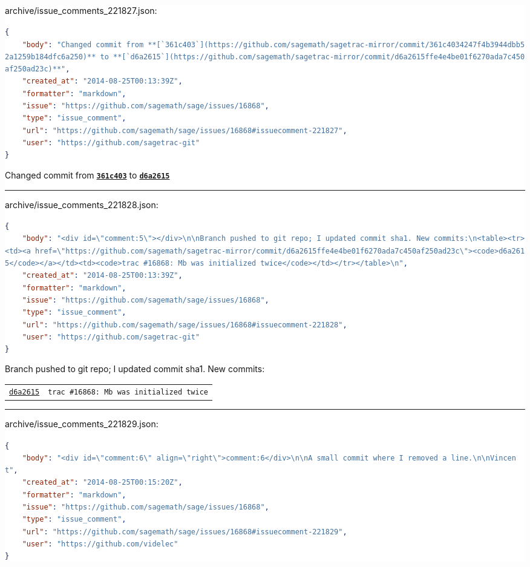 archive/issue_comments_221827.json:
```json
{
    "body": "Changed commit from **[`361c403`](https://github.com/sagemath/sagetrac-mirror/commit/361c4034247f4b3944dbb52a1259b184dfc6a250)** to **[`d6a2615`](https://github.com/sagemath/sagetrac-mirror/commit/d6a2615ffe4e4be01f6270ada7c450af250ad23c)**",
    "created_at": "2014-08-25T00:13:39Z",
    "formatter": "markdown",
    "issue": "https://github.com/sagemath/sage/issues/16868",
    "type": "issue_comment",
    "url": "https://github.com/sagemath/sage/issues/16868#issuecomment-221827",
    "user": "https://github.com/sagetrac-git"
}
```

Changed commit from **[`361c403`](https://github.com/sagemath/sagetrac-mirror/commit/361c4034247f4b3944dbb52a1259b184dfc6a250)** to **[`d6a2615`](https://github.com/sagemath/sagetrac-mirror/commit/d6a2615ffe4e4be01f6270ada7c450af250ad23c)**



---

archive/issue_comments_221828.json:
```json
{
    "body": "<div id=\"comment:5\"></div>\n\nBranch pushed to git repo; I updated commit sha1. New commits:\n<table><tr><td><a href=\"https://github.com/sagemath/sagetrac-mirror/commit/d6a2615ffe4e4be01f6270ada7c450af250ad23c\"><code>d6a2615</code></a></td><td><code>trac #16868: Mb was initialized twice</code></td></tr></table>\n",
    "created_at": "2014-08-25T00:13:39Z",
    "formatter": "markdown",
    "issue": "https://github.com/sagemath/sage/issues/16868",
    "type": "issue_comment",
    "url": "https://github.com/sagemath/sage/issues/16868#issuecomment-221828",
    "user": "https://github.com/sagetrac-git"
}
```

<div id="comment:5"></div>

Branch pushed to git repo; I updated commit sha1. New commits:
<table><tr><td><a href="https://github.com/sagemath/sagetrac-mirror/commit/d6a2615ffe4e4be01f6270ada7c450af250ad23c"><code>d6a2615</code></a></td><td><code>trac #16868: Mb was initialized twice</code></td></tr></table>




---

archive/issue_comments_221829.json:
```json
{
    "body": "<div id=\"comment:6\" align=\"right\">comment:6</div>\n\nA small commit where I removed a line.\n\nVincent",
    "created_at": "2014-08-25T00:15:20Z",
    "formatter": "markdown",
    "issue": "https://github.com/sagemath/sage/issues/16868",
    "type": "issue_comment",
    "url": "https://github.com/sagemath/sage/issues/16868#issuecomment-221829",
    "user": "https://github.com/videlec"
}
```
